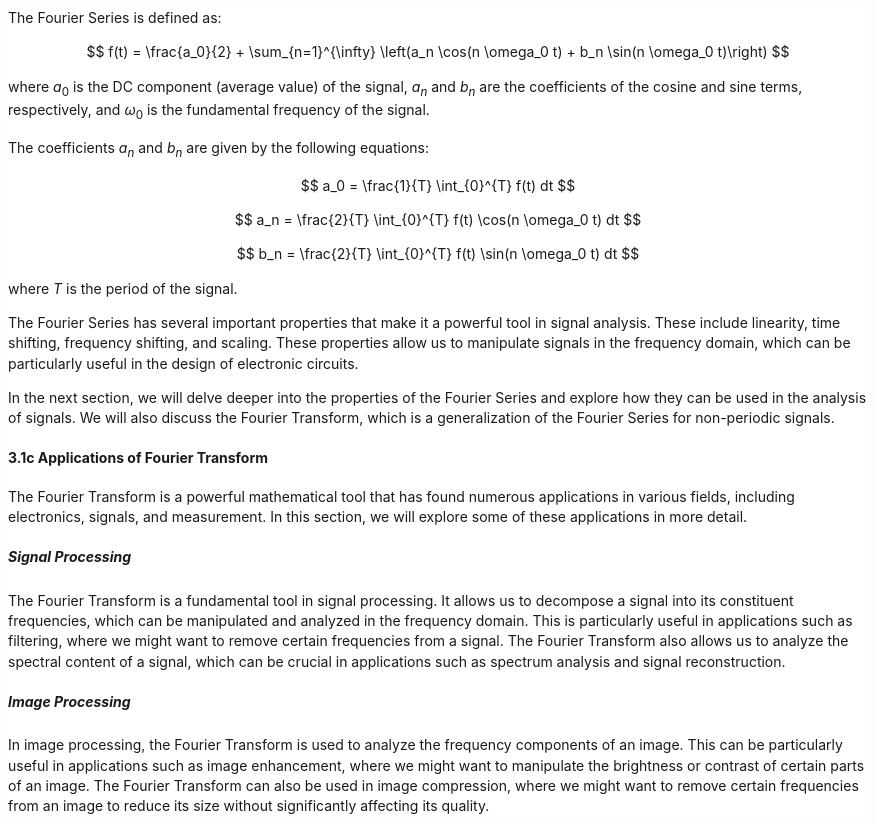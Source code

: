 The Fourier Series is defined as:

$$
f(t) = \frac{a_0}{2} + \sum_{n=1}^{\infty} \left(a_n \cos(n \omega_0 t) + b_n \sin(n \omega_0 t)\right)
$$

where $a_0$ is the DC component (average value) of the signal, $a_n$ and $b_n$ are the coefficients of the cosine and sine terms, respectively, and $\omega_0$ is the fundamental frequency of the signal.

The coefficients $a_n$ and $b_n$ are given by the following equations:

$$
a_0 = \frac{1}{T} \int_{0}^{T} f(t) dt
$$

$$
a_n = \frac{2}{T} \int_{0}^{T} f(t) \cos(n \omega_0 t) dt
$$

$$
b_n = \frac{2}{T} \int_{0}^{T} f(t) \sin(n \omega_0 t) dt
$$

where $T$ is the period of the signal.

The Fourier Series has several important properties that make it a powerful tool in signal analysis. These include linearity, time shifting, frequency shifting, and scaling. These properties allow us to manipulate signals in the frequency domain, which can be particularly useful in the design of electronic circuits.

In the next section, we will delve deeper into the properties of the Fourier Series and explore how they can be used in the analysis of signals. We will also discuss the Fourier Transform, which is a generalization of the Fourier Series for non-periodic signals.

#### 3.1c Applications of Fourier Transform

The Fourier Transform is a powerful mathematical tool that has found numerous applications in various fields, including electronics, signals, and measurement. In this section, we will explore some of these applications in more detail.

##### Signal Processing

The Fourier Transform is a fundamental tool in signal processing. It allows us to decompose a signal into its constituent frequencies, which can be manipulated and analyzed in the frequency domain. This is particularly useful in applications such as filtering, where we might want to remove certain frequencies from a signal. The Fourier Transform also allows us to analyze the spectral content of a signal, which can be crucial in applications such as spectrum analysis and signal reconstruction.

##### Image Processing

In image processing, the Fourier Transform is used to analyze the frequency components of an image. This can be particularly useful in applications such as image enhancement, where we might want to manipulate the brightness or contrast of certain parts of an image. The Fourier Transform can also be used in image compression, where we might want to remove certain frequencies from an image to reduce its size without significantly affecting its quality.
